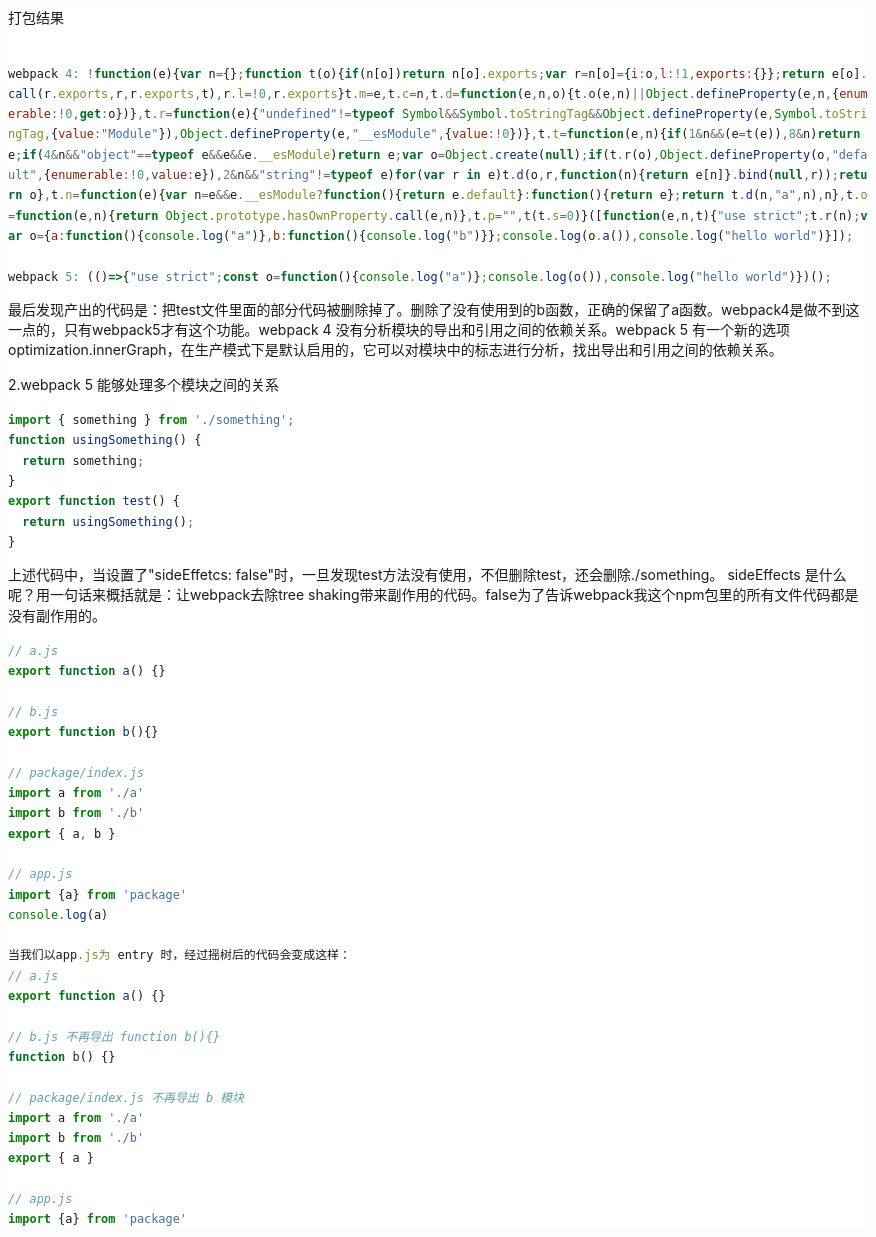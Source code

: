 打包结果
```javascript

webpack 4: !function(e){var n={};function t(o){if(n[o])return n[o].exports;var r=n[o]={i:o,l:!1,exports:{}};return e[o].call(r.exports,r,r.exports,t),r.l=!0,r.exports}t.m=e,t.c=n,t.d=function(e,n,o){t.o(e,n)||Object.defineProperty(e,n,{enumerable:!0,get:o})},t.r=function(e){"undefined"!=typeof Symbol&&Symbol.toStringTag&&Object.defineProperty(e,Symbol.toStringTag,{value:"Module"}),Object.defineProperty(e,"__esModule",{value:!0})},t.t=function(e,n){if(1&n&&(e=t(e)),8&n)return e;if(4&n&&"object"==typeof e&&e&&e.__esModule)return e;var o=Object.create(null);if(t.r(o),Object.defineProperty(o,"default",{enumerable:!0,value:e}),2&n&&"string"!=typeof e)for(var r in e)t.d(o,r,function(n){return e[n]}.bind(null,r));return o},t.n=function(e){var n=e&&e.__esModule?function(){return e.default}:function(){return e};return t.d(n,"a",n),n},t.o=function(e,n){return Object.prototype.hasOwnProperty.call(e,n)},t.p="",t(t.s=0)}([function(e,n,t){"use strict";t.r(n);var o={a:function(){console.log("a")},b:function(){console.log("b")}};console.log(o.a()),console.log("hello world")}]);

webpack 5: (()=>{"use strict";const o=function(){console.log("a")};console.log(o()),console.log("hello world")})();
```
最后发现产出的代码是：把test文件里面的部分代码被删除掉了。删除了没有使用到的b函数，正确的保留了a函数。webpack4是做不到这一点的，只有webpack5才有这个功能。webpack 4 没有分析模块的导出和引用之间的依赖关系。webpack 5 有一个新的选项optimization.innerGraph，在生产模式下是默认启用的，它可以对模块中的标志进行分析，找出导出和引用之间的依赖关系。

2.webpack 5 能够处理多个模块之间的关系
```javascript
import { something } from './something';
function usingSomething() {
  return something;
}
export function test() {
  return usingSomething();
}
```
上述代码中，当设置了"sideEffetcs: false"时，一旦发现test方法没有使用，不但删除test，还会删除./something。
sideEffects 是什么呢？用一句话来概括就是：让webpack去除tree shaking带来副作用的代码。false为了告诉webpack我这个npm包里的所有文件代码都是没有副作用的。

```javascript
// a.js
export function a() {}

// b.js
export function b(){}

// package/index.js
import a from './a'
import b from './b'
export { a, b }

// app.js
import {a} from 'package'
console.log(a)

当我们以app.js为 entry 时，经过摇树后的代码会变成这样：
// a.js
export function a() {}

// b.js 不再导出 function b(){}
function b() {}

// package/index.js 不再导出 b 模块
import a from './a'
import b from './b'
export { a }

// app.js
import {a} from 'package'
```